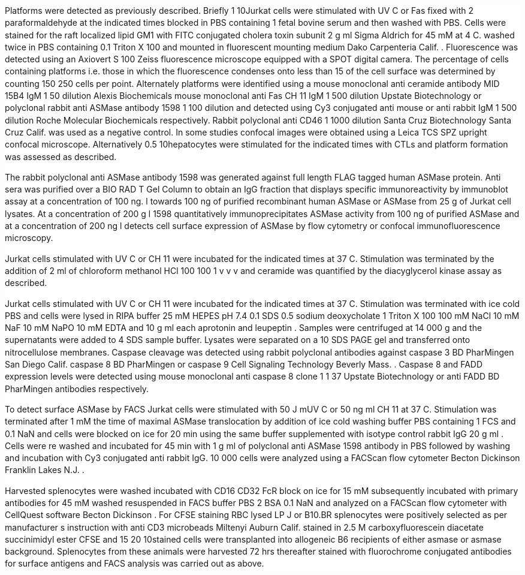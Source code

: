 Platforms were detected as previously described. Briefly 1 10Jurkat cells were stimulated with UV C or Fas fixed with 2 paraformaldehyde at the indicated times blocked in PBS containing 1 fetal bovine serum and then washed with PBS. Cells were stained for the raft localized lipid GM1 with FITC conjugated cholera toxin subunit 2 g ml Sigma Aldrich for 45 mM at 4 C. washed twice in PBS containing 0.1 Triton X 100 and mounted in fluorescent mounting medium Dako Carpenteria Calif. . Fluorescence was detected using an Axiovert S 100 Zeiss fluorescence microscope equipped with a SPOT digital camera. The percentage of cells containing platforms i.e. those in which the fluorescence condenses onto less than 15 of the cell surface was determined by counting 150 250 cells per point. Alternately platforms were identified using a mouse monoclonal anti ceramide antibody MID 15B4 IgM 1 50 dilution Alexis Biochemicals mouse monoclonal anti Fas CH 11 IgM 1 500 dilution Upstate Biotechnology or polyclonal rabbit anti ASMase antibody 1598 1 100 dilution and detected using Cy3 conjugated anti mouse or anti rabbit IgM 1 500 dilution Roche Molecular Biochemicals respectively. Rabbit polyclonal anti CD46 1 1000 dilution Santa Cruz Biotechnology Santa Cruz Calif. was used as a negative control. In some studies confocal images were obtained using a Leica TCS SPZ upright confocal microscope. Alternatively 0.5 10hepatocytes were stimulated for the indicated times with CTLs and platform formation was assessed as described.

The rabbit polyclonal anti ASMase antibody 1598 was generated against full length FLAG tagged human ASMase protein. Anti sera was purified over a BIO RAD T Gel Column to obtain an IgG fraction that displays specific immunoreactivity by immunoblot assay at a concentration of 100 ng. l towards 100 ng of purified recombinant human ASMase or ASMase from 25 g of Jurkat cell lysates. At a concentration of 200 g l 1598 quantitatively immunoprecipitates ASMase activity from 100 ng of purified ASMase and at a concentration of 200 ng l detects cell surface expression of ASMase by flow cytometry or confocal immunofluorescence microscopy.

Jurkat cells stimulated with UV C or CH 11 were incubated for the indicated times at 37 C. Stimulation was terminated by the addition of 2 ml of chloroform methanol HCl 100 100 1 v v v and ceramide was quantified by the diacyglycerol kinase assay as described.

Jurkat cells stimulated with UV C or CH 11 were incubated for the indicated times at 37 C. Stimulation was terminated with ice cold PBS and cells were lysed in RIPA buffer 25 mM HEPES pH 7.4 0.1 SDS 0.5 sodium deoxycholate 1 Triton X 100 100 mM NaCl 10 mM NaF 10 mM NaPO 10 mM EDTA and 10 g ml each aprotonin and leupeptin . Samples were centrifuged at 14 000 g and the supernatants were added to 4 SDS sample buffer. Lysates were separated on a 10 SDS PAGE gel and transferred onto nitrocellulose membranes. Caspase cleavage was detected using rabbit polyclonal antibodies against caspase 3 BD PharMingen San Diego Calif. caspase 8 BD PharMingen or caspase 9 Cell Signaling Technology Beverly Mass. . Caspase 8 and FADD expression levels were detected using mouse monoclonal anti caspase 8 clone 1 1 37 Upstate Biotechnology or anti FADD BD PharMingen antibodies respectively.

To detect surface ASMase by FACS Jurkat cells were stimulated with 50 J mUV C or 50 ng ml CH 11 at 37 C. Stimulation was terminated after 1 mM the time of maximal ASMase translocation by addition of ice cold washing buffer PBS containing 1 FCS and 0.1 NaN and cells were blocked on ice for 20 min using the same buffer supplemented with isotype control rabbit IgG 20 g ml . Cells were re washed and incubated for 45 min with 1 g ml of polyclonal anti ASMase 1598 antibody in PBS followed by washing and incubation with Cy3 conjugated anti rabbit IgG. 10 000 cells were analyzed using a FACScan flow cytometer Becton Dickinson Franklin Lakes N.J. .

Harvested splenocytes were washed incubated with CD16 CD32 FcR block on ice for 15 mM subsequently incubated with primary antibodies for 45 mM washed resuspended in FACS buffer PBS 2 BSA 0.1 NaN and analyzed on a FACScan flow cytometer with CellQuest software Becton Dickinson . For CFSE staining RBC lysed LP J or B10.BR splenocytes were positively selected as per manufacturer s instruction with anti CD3 microbeads Miltenyi Auburn Calif. stained in 2.5 M carboxyfluorescein diacetate succinimidyl ester CFSE and 15 20 10stained cells were transplanted into allogeneic B6 recipients of either asmase or asmase background. Splenocytes from these animals were harvested 72 hrs thereafter stained with fluorochrome conjugated antibodies for surface antigens and FACS analysis was carried out as above.
